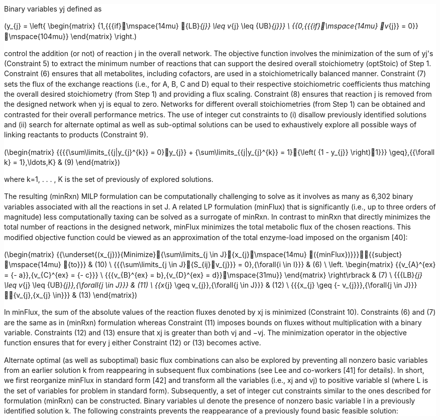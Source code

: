Binary variables yj defined as

\(y_{j} = \left\{ \begin{matrix}
{1,{{{if}\mspace{14mu} {LB}_{j}} \leq v_{j} \leq {UB}_{j}}} \\
{{0,{{{if}\mspace{14mu} v_{j}} = 0}}\mspace{104mu}}
\end{matrix} \right.\)

control the addition (or not) of reaction j in the overall network. The objective function involves the minimization of the sum of yj's (Constraint 5) to extract the minimum number of reactions that can support the desired overall stoichiometry (optStoic) of Step 1. Constraint (6) ensures that all metabolites, including cofactors, are used in a stoichiometrically balanced manner. Constraint (7) sets the flux of the exchange reactions (i.e., for A, B, C and D) equal to their respective stoichiometric coefficients thus matching the overall desired stoichiometry (from Step 1) and providing a flux scaling. Constraint (8) ensures that reaction j is removed from the designed network when yj is equal to zero. Networks for different overall stoichiometries (from Step 1) can be obtained and contrasted for their overall performance metrics. The use of integer cut constraints to (i) disallow previously identified solutions and (ii) search for alternate optimal as well as sub-optimal solutions can be used to exhaustively explore all possible ways of linking reactants to products (Constraint 9).

\(\begin{matrix}
{{{{\sum\limits_{{j|y_{j}^{k}} = 0}y_{j}} + {\sum\limits_{{j|y_{j}^{k}} = 1}{\left( {1 - y_{j}} \right)1}}} \geq},{{\forall k} = 1},\ldots,K} & (9)
\end{matrix}\)

where k=1, . . . , K is the set of previously of explored solutions.

The resulting (minRxn) MILP formulation can be computationally challenging to solve as it involves as many as 6,302 binary variables associated with all the reactions in set J. A related LP formulation (minFlux) that is significantly (i.e., up to three orders of magnitude) less computationally taxing can be solved as a surrogate of minRxn. In contrast to minRxn that directly minimizes the total number of reactions in the designed network, minFlux minimizes the total metabolic flux of the chosen reactions. This modified objective function could be viewed as an approximation of the total enzyme-load imposed on the organism [40]:

\(\begin{matrix}
{{\underset{(x_{j})}{Minimize}{\sum\limits_{j \in J}{x_{j}\mspace{14mu} ({minFlux})}}}{{subject}\mspace{14mu} {to}}} & (10) \\
{{{\sum\limits_{j \in J}{S_{ij}v_{j}}} = 0},{\forall{i \in I}}} & (6) \\
\left. \begin{matrix}
{{v_{A}^{ex} = {- a}},{v_{C}^{ex} = {- c}}} \\
{{{v_{B}^{ex} = b},{v_{D}^{ex} = d}}\mspace{31mu}}
\end{matrix} \right\rbrack & (7) \\
{{{LB}_{j} \leq v_{j} \leq {UB}_{j}},{\forall{j \in J}}} & (11) \\
{{x_{j} \geq v_{j}},{\forall{j \in J}}} & (12) \\
{{{x_{j} \geq {- v_{j}}},{\forall{j \in J}}}{v_{j},{x_{j} \in}}} & (13)
\end{matrix}\)

In minFlux, the sum of the absolute values of the reaction fluxes denoted by xj is minimized (Constraint 10). Constraints (6) and (7) are the same as in (minRxn) formulation whereas Constraint (11) imposes bounds on fluxes without multiplication with a binary variable. Constraints (12) and (13) ensure that xj is greater than both vj and −vj. The minimization operator in the objective function ensures that for every j either Constraint (12) or (13) becomes active.

Alternate optimal (as well as suboptimal) basic flux combinations can also be explored by preventing all nonzero basic variables from an earlier solution k from reappearing in subsequent flux combinations (see Lee and co-workers [41] for details). In short, we first reorganize minFlux in standard form [42] and transform all the variables (i.e., xj and vj) to positive variable sl (where L is the set of variables for problem in standard form). Subsequently, a set of integer cut constraints similar to the ones described for formulation (minRxn) can be constructed. Binary variables ul denote the presence of nonzero basic variable l in a previously identified solution k. The following constraints prevents the reappearance of a previously found basic feasible solution:
